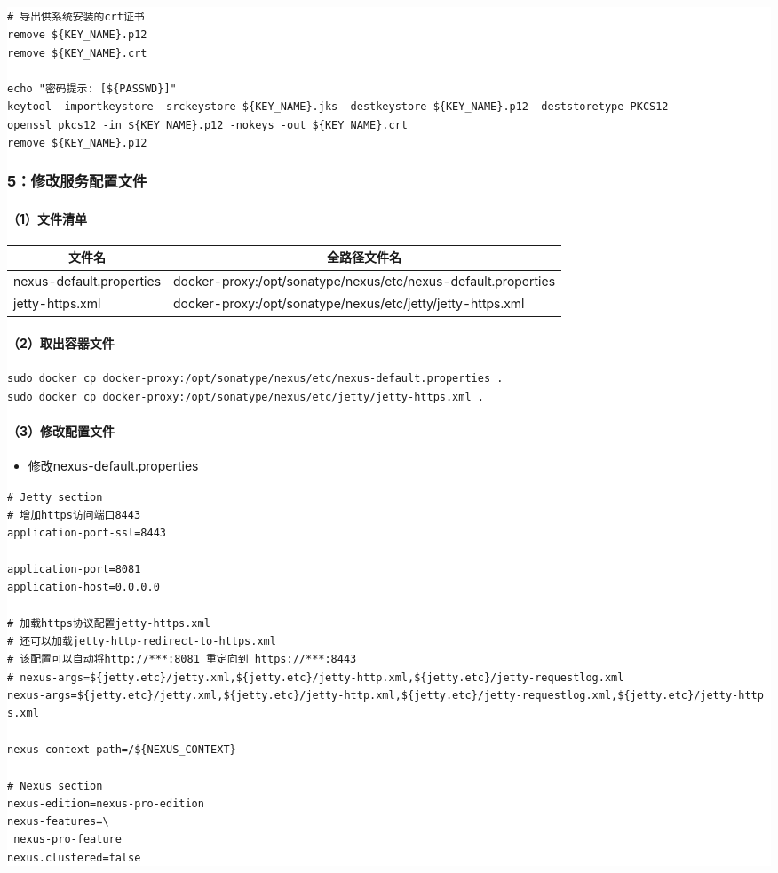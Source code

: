 ```
# 导出供系统安装的crt证书
remove ${KEY_NAME}.p12 
remove ${KEY_NAME}.crt

echo "密码提示: [${PASSWD}]"
keytool -importkeystore -srckeystore ${KEY_NAME}.jks -destkeystore ${KEY_NAME}.p12 -deststoretype PKCS12
openssl pkcs12 -in ${KEY_NAME}.p12 -nokeys -out ${KEY_NAME}.crt
remove ${KEY_NAME}.p12
```

### 5：修改服务配置文件

#### （1）文件清单

| 文件名                   | 全路径文件名                                                 |
| ------------------------ | ------------------------------------------------------------ |
| nexus-default.properties | docker-proxy:/opt/sonatype/nexus/etc/nexus-default.properties |
| jetty-https.xml          | docker-proxy:/opt/sonatype/nexus/etc/jetty/jetty-https.xml   |

#### （2）取出容器文件

```
sudo docker cp docker-proxy:/opt/sonatype/nexus/etc/nexus-default.properties .
sudo docker cp docker-proxy:/opt/sonatype/nexus/etc/jetty/jetty-https.xml .
```

#### （3）修改配置文件

- 修改nexus-default.properties

```
# Jetty section
# 增加https访问端口8443
application-port-ssl=8443

application-port=8081
application-host=0.0.0.0

# 加载https协议配置jetty-https.xml
# 还可以加载jetty-http-redirect-to-https.xml
# 该配置可以自动将http://***:8081 重定向到 https://***:8443
# nexus-args=${jetty.etc}/jetty.xml,${jetty.etc}/jetty-http.xml,${jetty.etc}/jetty-requestlog.xml
nexus-args=${jetty.etc}/jetty.xml,${jetty.etc}/jetty-http.xml,${jetty.etc}/jetty-requestlog.xml,${jetty.etc}/jetty-https.xml

nexus-context-path=/${NEXUS_CONTEXT}

# Nexus section
nexus-edition=nexus-pro-edition
nexus-features=\
 nexus-pro-feature
nexus.clustered=false
```
